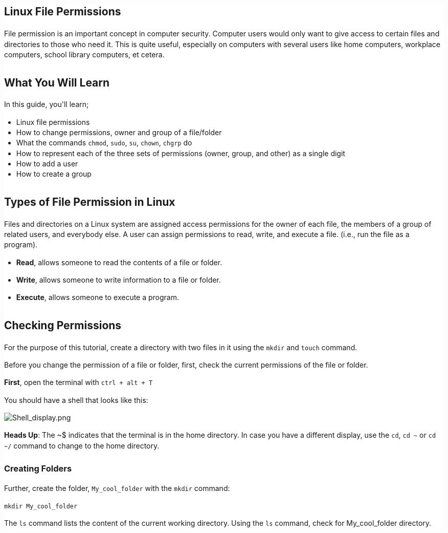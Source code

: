 ## Linux File Permissions

File permission is an important concept in computer security. Computer users would only want to give access to certain files and directories to those who need it. This is quite useful, especially on computers with several users like home computers, workplace computers, school library computers, et cetera.

## What You Will Learn
In this guide, you'll learn;

- Linux file permissions 
- How to change permissions, owner and group of a file/folder
- What the commands `chmod`, `sudo`, `su`, `chown`, `chgrp` do
- How to represent each of the three sets of permissions (owner, group, and other) as a single digit
- How to add a user
- How to create a group


## Types of File Permission in Linux

Files and directories on a Linux system are assigned access permissions for the owner of each file, the members of a group of related users, and everybody else. A user can assign permissions to read, write, and execute a file. (i.e., run the file as a program).


- **Read**, allows someone to read the contents of a file or folder.
 
- **Write**, allows someone to write information to a file or folder. 

- **Execute**, allows someone to execute a program. 

## Checking Permissions

For the purpose of this tutorial, create a directory with two files in it using the `mkdir` and `touch` command.

Before you change the permission of a file or folder, first, check the current permissions of the file or folder.

**First**, open the terminal with `ctrl + alt + T`

You should have a shell that looks like this:

![Shell_display.png](https://cdn.hashnode.com/res/hashnode/image/upload/v1647011395744/bW8AvIBvQ.png)

**Heads Up**: The ~$ indicates that the terminal is in the home directory. In case you have a different display, use the `cd`, `cd ~` or `cd ~/` command to change to the home directory.

### Creating Folders

Further, create the folder, `My_cool_folder` with the `mkdir` command:

```
mkdir My_cool_folder
``` 
The `ls` command lists the content of the current working directory. Using the `ls` command, check for My_cool_folder directory.
